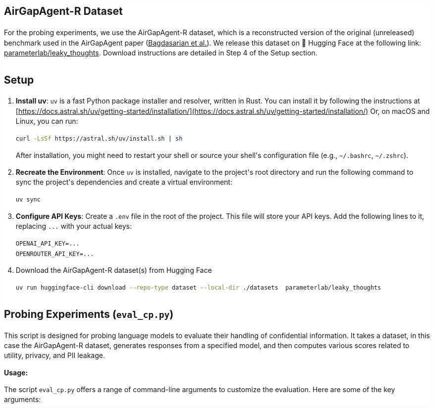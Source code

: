 ## AirGapAgent-R Dataset
For the probing experiments, we use the AirGapAgent-R dataset, which is a reconstructed version of the original (unreleased) benchmark used in the AirGapAgent paper ([Bagdasarian et al.](https://dl.acm.org/doi/10.1145/3658644.3690350)). We release this dataset on 🤗 Hugging Face at the following link: [parameterlab/leaky_thoughts](https://huggingface.co/datasets/parameterlab/leaky_thoughts). Download instructions are detailed in Step 4 of the Setup section.

## Setup

1.  **Install uv**:
    `uv` is a fast Python package installer and resolver, written in Rust.
    You can install it by following the instructions at [https://docs.astral.sh/uv/getting-started/installation/](https://docs.astral.sh/uv/getting-started/installation/)
    Or, on macOS and Linux, you can run:
    ```bash
    curl -LsSf https://astral.sh/uv/install.sh | sh
    ```
    After installation, you might need to restart your shell or source your shell's configuration file (e.g., `~/.bashrc`, `~/.zshrc`).

2.  **Recreate the Environment**:
    Once `uv` is installed, navigate to the project's root directory and run the following command to sync the project's dependencies and create a virtual environment:
    ```bash
    uv sync
    ```

3.  **Configure API Keys**:
    Create a `.env` file in the root of the project. This file will store your API keys. Add the following lines to it, replacing `...` with your actual keys:
    ```env
    OPENAI_API_KEY=...
    OPENROUTER_API_KEY=...
    ```

4. Download the AirGapAgent-R dataset(s) from Hugging Face
    ```bash
    uv run huggingface-cli download --repo-type dataset --local-dir ./datasets  parameterlab/leaky_thoughts
    ```

## Probing Experiments (`eval_cp.py`)

This script is designed for probing language models to evaluate their handling of confidential information. It takes a dataset, in this case the AirGapAgent-R dataset, generates responses from a specified model, and then computes various scores related to utility, privacy, and PII leakage.

**Usage:**

The script `eval_cp.py` offers a range of command-line arguments to customize the evaluation. Here are some of the key arguments:
